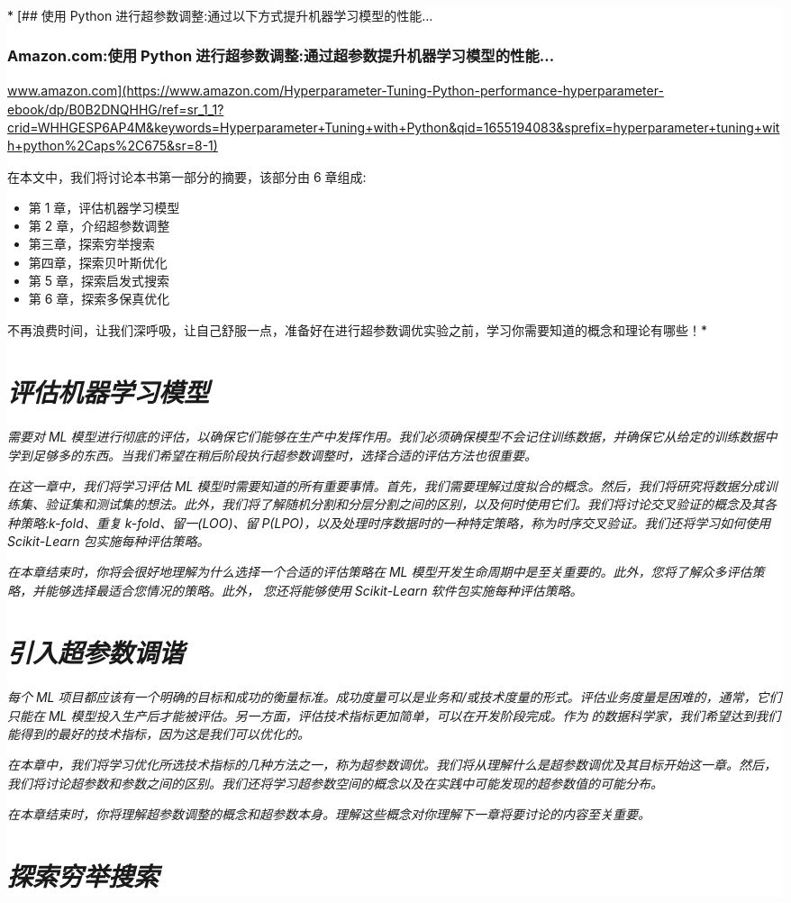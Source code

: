 *[](https://www.amazon.com/Hyperparameter-Tuning-Python-performance-hyperparameter-ebook/dp/B0B2DNQHHG/ref=sr_1_1?crid=WHHGESP6AP4M&keywords=Hyperparameter+Tuning+with+Python&qid=1655194083&sprefix=hyperparameter+tuning+with+python%2Caps%2C675&sr=8-1) [## 使用 Python 进行超参数调整:通过以下方式提升机器学习模型的性能…

### Amazon.com:使用 Python 进行超参数调整:通过超参数提升机器学习模型的性能…

www.amazon.com](https://www.amazon.com/Hyperparameter-Tuning-Python-performance-hyperparameter-ebook/dp/B0B2DNQHHG/ref=sr_1_1?crid=WHHGESP6AP4M&keywords=Hyperparameter+Tuning+with+Python&qid=1655194083&sprefix=hyperparameter+tuning+with+python%2Caps%2C675&sr=8-1) 

在本文中，我们将讨论本书第一部分的摘要，该部分由 6 章组成:

*   第 1 章，评估机器学习模型
*   第 2 章，介绍超参数调整
*   第三章，探索穷举搜索
*   第四章，探索贝叶斯优化
*   第 5 章，探索启发式搜索
*   第 6 章，探索多保真优化

不再浪费时间，让我们深呼吸，让自己舒服一点，准备好在进行超参数调优实验之前，学习你需要知道的概念和理论有哪些！* 

# *评估机器学习模型*

*需要对 ML 模型进行彻底的评估，以确保它们能够在生产中发挥作用。我们必须确保模型不会记住训练数据，并确保它从给定的训练数据中学到足够多的东西。当我们希望在稍后阶段执行超参数调整时，选择合适的评估方法也很重要。*

*在这一章中，我们将学习评估 ML 模型时需要知道的所有重要事情。首先，我们需要理解过度拟合的概念。然后，我们将研究将数据分成训练集、验证集和测试集的想法。此外，我们将了解随机分割和分层分割之间的区别，以及何时使用它们。我们将讨论交叉验证的概念及其各种策略:k-fold、重复 k-fold、留一(LOO)、留 P(LPO)，以及处理时序数据时的一种特定策略，称为时序交叉验证。我们还将学习如何使用 Scikit-Learn 包实施每种评估策略。*

*在本章结束时，你将会很好地理解为什么选择一个合适的评估策略在 ML 模型开发生命周期中是至关重要的。此外，您将了解众多评估策略，并能够选择最适合您情况的策略。此外，
您还将能够使用 Scikit-Learn 软件包实施每种评估策略。*

# *引入超参数调谐*

*每个 ML 项目都应该有一个明确的目标和成功的衡量标准。成功度量可以是业务和/或技术度量的形式。评估业务度量是困难的，通常，它们只能在 ML 模型投入生产后才能被评估。另一方面，评估技术指标更加简单，可以在开发阶段完成。作为
的数据科学家，我们希望达到我们能得到的最好的技术指标，因为这是我们可以优化的。*

*在本章中，我们将学习优化所选技术指标的几种方法之一，称为超参数调优。我们将从理解什么是超参数调优及其目标开始这一章。然后，我们将讨论超参数和参数之间的区别。我们还将学习超参数空间的概念以及在实践中可能发现的超参数值的可能分布。*

*在本章结束时，你将理解超参数调整的概念和超参数本身。理解这些概念对你理解下一章将要讨论的内容至关重要。*

# *探索穷举搜索*
